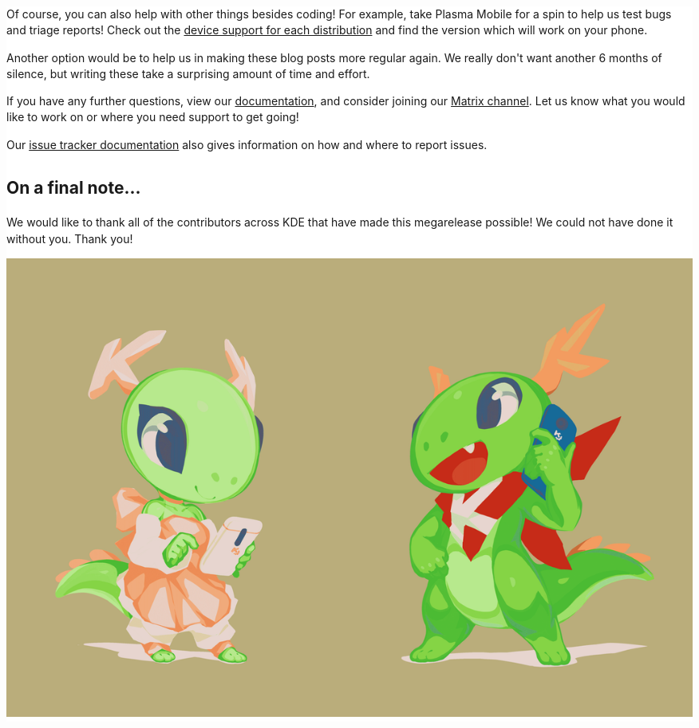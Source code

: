 Of course, you can also help with other things besides coding! For example, take Plasma Mobile for a spin to help us test bugs and triage reports! Check out the [device support for each distribution](https://www.plasma-mobile.org/get/) and find the version which will work on your phone.

Another option would be to help us in making these blog posts more regular again. We really don't want another 6 months of silence, but writing these take a surprising amount of time and effort.

If you have any further questions, view our [documentation](https://invent.kde.org/plasma/plasma-mobile/-/wikis/home), and consider joining our [Matrix channel](https://matrix.to/#/#plasmamobile:matrix.org). Let us know what you would like to work on or where you need support to get going!

Our [issue tracker documentation](https://invent.kde.org/plasma/plasma-mobile/-/wikis/Issue-Tracking) also gives information on how and where to report issues.

## On a final note...

We would like to thank all of the contributors across KDE that have made this megarelease possible! We could not have done it without you. Thank you!

![](img/a1cd68ab1db3b952e06d8f812117c646.png)
